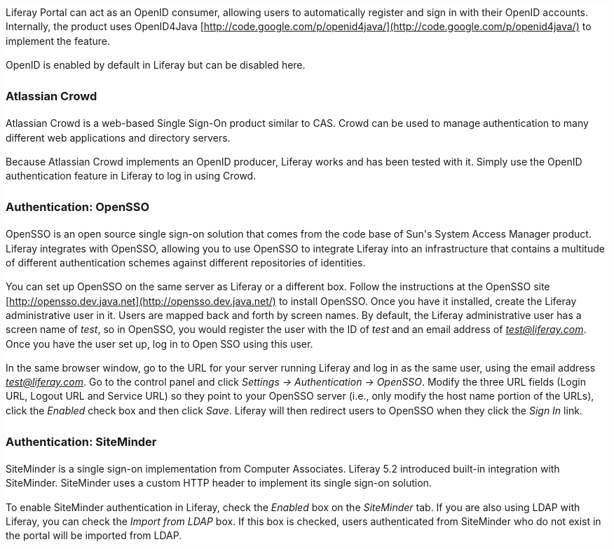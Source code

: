 Liferay Portal can act as an OpenID consumer, allowing users to automatically
register and sign in with their OpenID accounts. Internally, the product uses
OpenID4Java
[http://code.google.com/p/openid4java/](http://code.google.com/p/openid4java/)
to implement the feature.

OpenID is enabled by default in Liferay but can be disabled here.

### Atlassian Crowd  

Atlassian Crowd is a web-based Single Sign-On product similar to CAS. Crowd can
be used to manage authentication to many different web applications and
directory servers.

Because Atlassian Crowd implements an OpenID producer, Liferay works and has
been tested with it. Simply use the OpenID authentication feature in Liferay to
log in using Crowd.

### Authentication: OpenSSO  

OpenSSO is an open source single sign-on solution that comes from the code base
of Sun's System Access Manager product. Liferay integrates with OpenSSO,
allowing you to use OpenSSO to integrate Liferay into an infrastructure that
contains a multitude of different authentication schemes against different
repositories of identities.

You can set up OpenSSO on the same server as Liferay or a different box. Follow
the instructions at the OpenSSO site
[http://opensso.dev.java.net](http://opensso.dev.java.net/) to install OpenSSO.
Once you have it installed, create the Liferay administrative user in it. Users
are mapped back and forth by screen names. By default, the Liferay
administrative user has a screen name of *test*, so in OpenSSO, you would
register the user with the ID of *test* and an email address of
*test@liferay.com*. Once you have the user set up, log in to Open SSO using this
user.

In the same browser window, go to the URL for your server running Liferay and
log in as the same user, using the email address *test@liferay.com*. Go to the
control panel and click *Settings &rarr; Authentication &rarr; OpenSSO*. Modify
the three URL fields (Login URL, Logout URL and Service URL) so they point to
your OpenSSO server (i.e., only modify the host name portion of the URLs), click
the *Enabled* check box and then click *Save*. Liferay will then redirect users
to OpenSSO when they click the *Sign In* link.

### Authentication: SiteMinder  

SiteMinder is a single sign-on implementation from Computer Associates. Liferay
5.2 introduced built-in integration with SiteMinder. SiteMinder uses a custom
HTTP header to implement its single sign-on solution.

To enable SiteMinder authentication in Liferay, check the *Enabled* box on the
*SiteMinder* tab. If you are also using LDAP with Liferay, you can check the
*Import from LDAP* box. If this box is checked, users authenticated from
SiteMinder who do not exist in the portal will be imported from LDAP.
